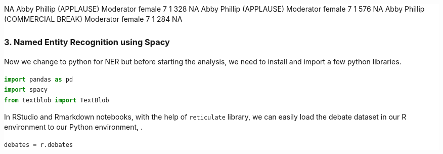    <td style="text-align:left;"> NA </td>
  </tr>
  <tr>
   <td style="text-align:left;"> Abby Phillip </td>
   <td style="text-align:left;"> (APPLAUSE) </td>
   <td style="text-align:left;"> Moderator </td>
   <td style="text-align:left;"> female </td>
   <td style="text-align:right;"> 7 </td>
   <td style="text-align:right;"> 1 </td>
   <td style="text-align:right;"> 328 </td>
   <td style="text-align:left;"> NA </td>
  </tr>
  <tr>
   <td style="text-align:left;"> Abby Phillip </td>
   <td style="text-align:left;"> (APPLAUSE) </td>
   <td style="text-align:left;"> Moderator </td>
   <td style="text-align:left;"> female </td>
   <td style="text-align:right;"> 7 </td>
   <td style="text-align:right;"> 1 </td>
   <td style="text-align:right;"> 576 </td>
   <td style="text-align:left;"> NA </td>
  </tr>
  <tr>
   <td style="text-align:left;"> Abby Phillip </td>
   <td style="text-align:left;"> (COMMERCIAL BREAK) </td>
   <td style="text-align:left;"> Moderator </td>
   <td style="text-align:left;"> female </td>
   <td style="text-align:right;"> 7 </td>
   <td style="text-align:right;"> 1 </td>
   <td style="text-align:right;"> 284 </td>
   <td style="text-align:left;"> NA </td>
  </tr>
</tbody>
</table>


### 3. Named Entity Recognition using Spacy

Now we change to python for NER but before starting the analysis, we need to install and import a few python libraries.


```python
import pandas as pd
import spacy
from textblob import TextBlob
```

In RStudio and Rmarkdown notebooks, with the help of ``reticulate`` library, we can easily load the debate dataset in our R environment to our Python environment, .


```python
debates = r.debates
```
